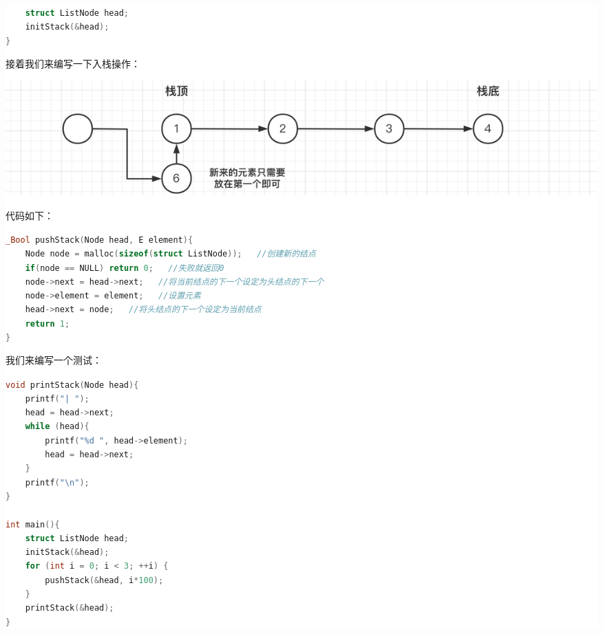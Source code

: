 ```c
    struct ListNode head;
    initStack(&head);
}
```

接着我们来编写一下入栈操作：

![image-20220724223550553](assets/GdBj3g5YRFzSsVw.png)

代码如下：

```c
_Bool pushStack(Node head, E element){
    Node node = malloc(sizeof(struct ListNode));   //创建新的结点
    if(node == NULL) return 0;   //失败就返回0
    node->next = head->next;   //将当前结点的下一个设定为头结点的下一个
    node->element = element;   //设置元素
    head->next = node;   //将头结点的下一个设定为当前结点
    return 1;
}
```

我们来编写一个测试：

```c
void printStack(Node head){
    printf("| ");
    head = head->next;
    while (head){
        printf("%d ", head->element);
        head = head->next;
    }
    printf("\n");
}

int main(){
    struct ListNode head;
    initStack(&head);
    for (int i = 0; i < 3; ++i) {
        pushStack(&head, i*100);
    }
    printStack(&head);
}
```
